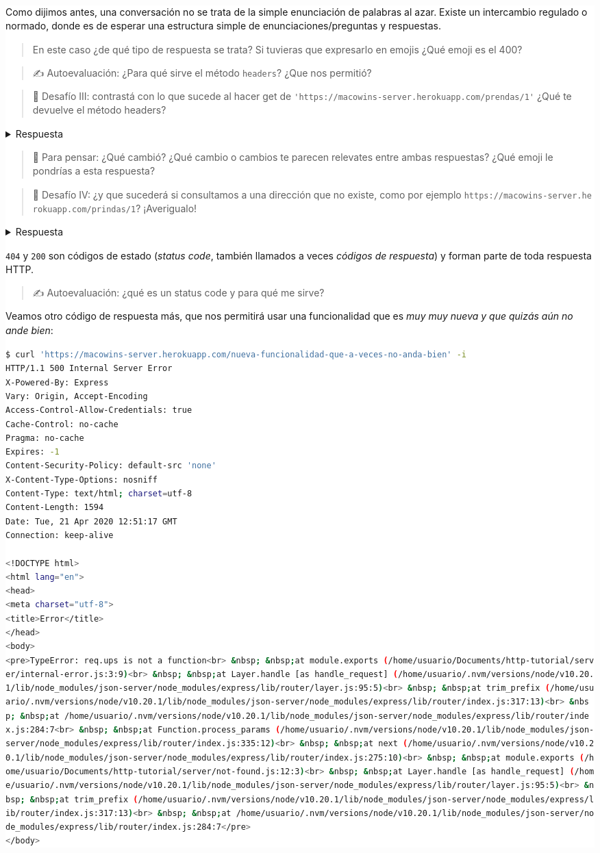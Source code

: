 Como dijimos antes, una conversación no se trata de la simple enunciación de palabras al azar. Existe un intercambio regulado o normado, donde es de esperar una estructura simple de enunciaciones/preguntas y respuestas. 

> En este caso ¿de qué tipo de respuesta se trata? Si tuvieras que expresarlo en emojis ¿Qué emoji es el 400?

> ✍️ Autoevaluación: ¿Para qué sirve el método `headers`? ¿Que nos permitió? 

> 🏅 Desafío III: contrastá con lo que sucede al hacer get de `'https://macowins-server.herokuapp.com/prendas/1'` ¿Qué te devuelve el método headers? 

<details><summary>Respuesta</summary></details>

> 🤔 Para pensar: ¿Qué cambió? ¿Qué cambio o cambios te parecen relevates entre ambas respuestas? ¿Qué emoji le pondrías a esta respuesta?

> 🏅 Desafío IV: ¿y que sucederá si consultamos a una dirección que no existe, como por ejemplo `https://macowins-server.herokuapp.com/prindas/1`? ¡Averigualo!

<details><summary>Respuesta</summary></details>

`404` y `200` son códigos de estado (_status code_, también llamados a veces _códigos de respuesta_) y forman parte de toda respuesta HTTP.

> ✍️ Autoevaluación: ¿qué es un status code y para qué me sirve?

Veamos otro código de respuesta más, que nos permitirá usar una funcionalidad que es _muy muy nueva y que quizás aún no ande bien_:

```bash
$ curl 'https://macowins-server.herokuapp.com/nueva-funcionalidad-que-a-veces-no-anda-bien' -i
HTTP/1.1 500 Internal Server Error
X-Powered-By: Express
Vary: Origin, Accept-Encoding
Access-Control-Allow-Credentials: true
Cache-Control: no-cache
Pragma: no-cache
Expires: -1
Content-Security-Policy: default-src 'none'
X-Content-Type-Options: nosniff
Content-Type: text/html; charset=utf-8
Content-Length: 1594
Date: Tue, 21 Apr 2020 12:51:17 GMT
Connection: keep-alive

<!DOCTYPE html>
<html lang="en">
<head>
<meta charset="utf-8">
<title>Error</title>
</head>
<body>
<pre>TypeError: req.ups is not a function<br> &nbsp; &nbsp;at module.exports (/home/usuario/Documents/http-tutorial/server/internal-error.js:3:9)<br> &nbsp; &nbsp;at Layer.handle [as handle_request] (/home/usuario/.nvm/versions/node/v10.20.1/lib/node_modules/json-server/node_modules/express/lib/router/layer.js:95:5)<br> &nbsp; &nbsp;at trim_prefix (/home/usuario/.nvm/versions/node/v10.20.1/lib/node_modules/json-server/node_modules/express/lib/router/index.js:317:13)<br> &nbsp; &nbsp;at /home/usuario/.nvm/versions/node/v10.20.1/lib/node_modules/json-server/node_modules/express/lib/router/index.js:284:7<br> &nbsp; &nbsp;at Function.process_params (/home/usuario/.nvm/versions/node/v10.20.1/lib/node_modules/json-server/node_modules/express/lib/router/index.js:335:12)<br> &nbsp; &nbsp;at next (/home/usuario/.nvm/versions/node/v10.20.1/lib/node_modules/json-server/node_modules/express/lib/router/index.js:275:10)<br> &nbsp; &nbsp;at module.exports (/home/usuario/Documents/http-tutorial/server/not-found.js:12:3)<br> &nbsp; &nbsp;at Layer.handle [as handle_request] (/home/usuario/.nvm/versions/node/v10.20.1/lib/node_modules/json-server/node_modules/express/lib/router/layer.js:95:5)<br> &nbsp; &nbsp;at trim_prefix (/home/usuario/.nvm/versions/node/v10.20.1/lib/node_modules/json-server/node_modules/express/lib/router/index.js:317:13)<br> &nbsp; &nbsp;at /home/usuario/.nvm/versions/node/v10.20.1/lib/node_modules/json-server/node_modules/express/lib/router/index.js:284:7</pre>
</body>
```